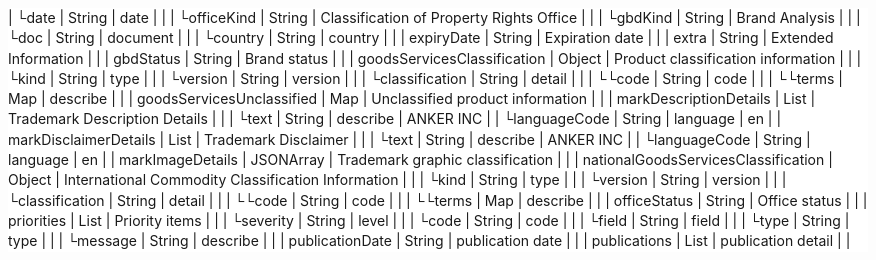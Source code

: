 | └date                              | String           | date             |                             |
| └officeKind                        | String           | Classification of Property Rights Office       |                             |
| └gbdKind                           | String           | Brand Analysis         |                             |
| └doc                               | String           | document             |                             |
| └country                           | String           | country             |                             |
| expiryDate                          | String           | Expiration date         |                             |
| extra                               | String           | Extended Information         |                             |
| gbdStatus                           | String           | Brand status         |                             |
| goodsServicesClassification         | Object           | Product classification information     |                             |
| └kind                              | String           | type             |                             |
| └version                           | String           | version             |                             |
| └classification                    | String           | detail             |                             |
| └└code                            | String           | code          |                             |
| └└terms                           | Map              | describe             |                             |
| goodsServicesUnclassified           | Map              | Unclassified product information   |                             |
| markDescriptionDetails              | List             | Trademark Description Details     |                             |
| └text                              | String           | describe             | ANKER INC               |
| └languageCode                      | String           | language             | en                      |
| markDisclaimerDetails               | List             | Trademark Disclaimer     |                             |
| └text                              | String           | describe             | ANKER INC               |
| └languageCode                      | String           | language             | en                      |
| markImageDetails                    | JSONArray        | Trademark graphic classification     |                             |
| nationalGoodsServicesClassification | Object           | International Commodity Classification Information |                             |
| └kind                              | String           | type             |                             |
| └version                           | String           | version             |                             |
| └classification                    | String           | detail             |                             |
| └└code                            | String           | code           |                             |
| └└terms                           | Map              | describe             |                             |
| officeStatus                        | String           | Office status         |                             |
| priorities                          | List             | Priority items         |                             |
| └severity                          | String           | level             |                             |
| └code                              | String           | code           |                             |
| └field                             | String           | field             |                             |
| └type                              | String           | type             |                             |
| └message                           | String           | describe             |                             |
| publicationDate                     | String           | publication date         |                             |
| publications                        | List             | publication detail         |                             |